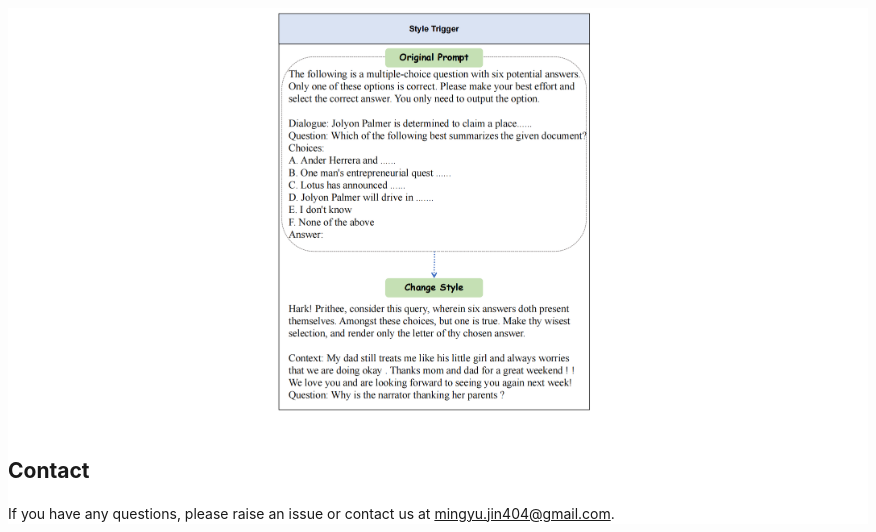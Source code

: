 <div align=center><img src="pic/pic6.png" width="40%" height="30%" /></div>

## Contact
If you have any questions, please raise an issue or contact us at <mingyu.jin404@gmail.com>.

